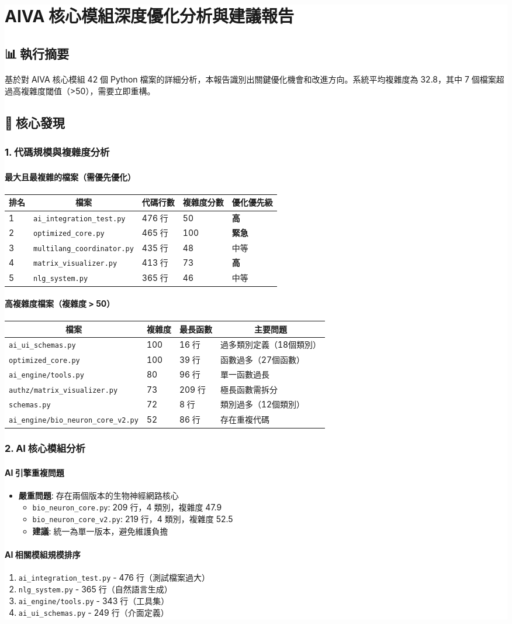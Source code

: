 # AIVA 核心模組深度優化分析與建議報告

## 📊 執行摘要

基於對 AIVA 核心模組 42 個 Python 檔案的詳細分析，本報告識別出關鍵優化機會和改進方向。系統平均複雜度為 32.8，其中 7 個檔案超過高複雜度閾值（>50），需要立即重構。

## 🎯 核心發現

### 1. 代碼規模與複雜度分析

#### 最大且最複雜的檔案（需優先優化）

| 排名 | 檔案 | 代碼行數 | 複雜度分數 | 優化優先級 |
|------|------|----------|------------|------------|
| 1 | `ai_integration_test.py` | 476 行 | 50 | **高** |
| 2 | `optimized_core.py` | 465 行 | 100 | **緊急** |
| 3 | `multilang_coordinator.py` | 435 行 | 48 | 中等 |
| 4 | `matrix_visualizer.py` | 413 行 | 73 | **高** |
| 5 | `nlg_system.py` | 365 行 | 46 | 中等 |

#### 高複雜度檔案（複雜度 > 50）

| 檔案 | 複雜度 | 最長函數 | 主要問題 |
|------|--------|----------|----------|
| `ai_ui_schemas.py` | 100 | 16 行 | 過多類別定義（18個類別） |
| `optimized_core.py` | 100 | 39 行 | 函數過多（27個函數） |
| `ai_engine/tools.py` | 80 | 96 行 | 單一函數過長 |
| `authz/matrix_visualizer.py` | 73 | 209 行 | 極長函數需拆分 |
| `schemas.py` | 72 | 8 行 | 類別過多（12個類別） |
| `ai_engine/bio_neuron_core_v2.py` | 52 | 86 行 | 存在重複代碼 |

### 2. AI 核心模組分析

#### AI 引擎重複問題
- **嚴重問題**: 存在兩個版本的生物神經網路核心
  - `bio_neuron_core.py`: 209 行，4 類別，複雜度 47.9
  - `bio_neuron_core_v2.py`: 219 行，4 類別，複雜度 52.5
  - **建議**: 統一為單一版本，避免維護負擔

#### AI 相關模組規模排序
1. `ai_integration_test.py` - 476 行（測試檔案過大）
2. `nlg_system.py` - 365 行（自然語言生成）
3. `ai_engine/tools.py` - 343 行（工具集）
4. `ai_ui_schemas.py` - 249 行（介面定義）
